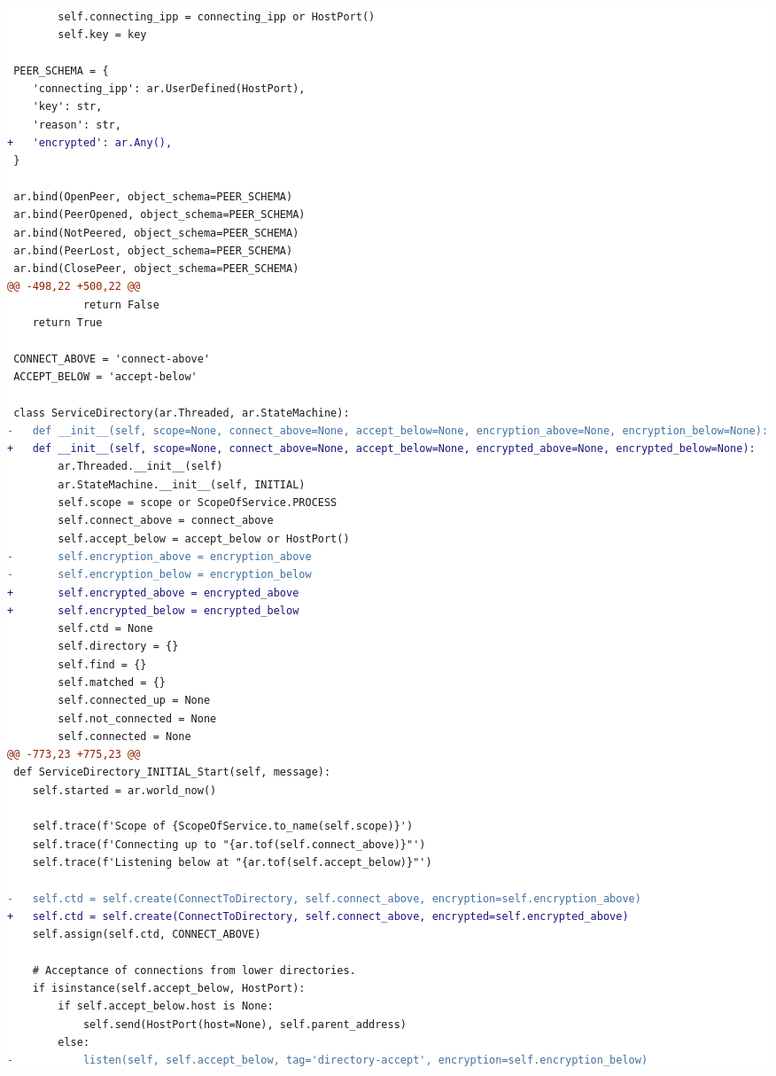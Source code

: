 ```diff
 		self.connecting_ipp = connecting_ipp or HostPort()
 		self.key = key
 
 PEER_SCHEMA = {
 	'connecting_ipp': ar.UserDefined(HostPort),
 	'key': str,
 	'reason': str,
+	'encrypted': ar.Any(),
 }
 
 ar.bind(OpenPeer, object_schema=PEER_SCHEMA)
 ar.bind(PeerOpened, object_schema=PEER_SCHEMA)
 ar.bind(NotPeered, object_schema=PEER_SCHEMA)
 ar.bind(PeerLost, object_schema=PEER_SCHEMA)
 ar.bind(ClosePeer, object_schema=PEER_SCHEMA)
@@ -498,22 +500,22 @@
 			return False
 	return True
 
 CONNECT_ABOVE = 'connect-above'
 ACCEPT_BELOW = 'accept-below'
 
 class ServiceDirectory(ar.Threaded, ar.StateMachine):
-	def __init__(self, scope=None, connect_above=None, accept_below=None, encryption_above=None, encryption_below=None):
+	def __init__(self, scope=None, connect_above=None, accept_below=None, encrypted_above=None, encrypted_below=None):
 		ar.Threaded.__init__(self)
 		ar.StateMachine.__init__(self, INITIAL)
 		self.scope = scope or ScopeOfService.PROCESS
 		self.connect_above = connect_above
 		self.accept_below = accept_below or HostPort()
-		self.encryption_above = encryption_above
-		self.encryption_below = encryption_below
+		self.encrypted_above = encrypted_above
+		self.encrypted_below = encrypted_below
 		self.ctd = None
 		self.directory = {}
 		self.find = {}
 		self.matched = {}
 		self.connected_up = None
 		self.not_connected = None
 		self.connected = None
@@ -773,23 +775,23 @@
 def ServiceDirectory_INITIAL_Start(self, message):
 	self.started = ar.world_now()
 
 	self.trace(f'Scope of {ScopeOfService.to_name(self.scope)}')
 	self.trace(f'Connecting up to "{ar.tof(self.connect_above)}"')
 	self.trace(f'Listening below at "{ar.tof(self.accept_below)}"')
 
-	self.ctd = self.create(ConnectToDirectory, self.connect_above, encryption=self.encryption_above)
+	self.ctd = self.create(ConnectToDirectory, self.connect_above, encrypted=self.encrypted_above)
 	self.assign(self.ctd, CONNECT_ABOVE)
 
 	# Acceptance of connections from lower directories.
 	if isinstance(self.accept_below, HostPort):
 		if self.accept_below.host is None:
 			self.send(HostPort(host=None), self.parent_address)
 		else:
-			listen(self, self.accept_below, tag='directory-accept', encryption=self.encryption_below)
```